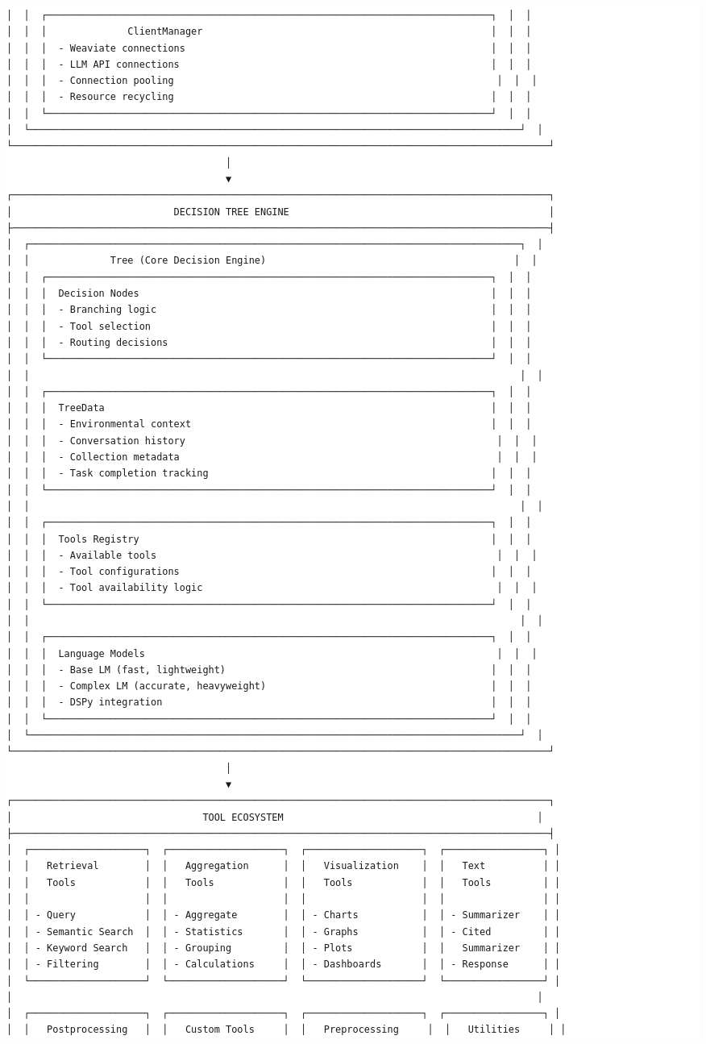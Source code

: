 ```
│  │  ┌─────────────────────────────────────────────────────────────────────────────┐  │  │
│  │  │              ClientManager                                                  │  │  │
│  │  │  - Weaviate connections                                                     │  │  │
│  │  │  - LLM API connections                                                      │  │  │
│  │  │  - Connection pooling                                                        │  │  │
│  │  │  - Resource recycling                                                       │  │  │
│  │  └─────────────────────────────────────────────────────────────────────────────┘  │  │
│  └─────────────────────────────────────────────────────────────────────────────────────┘  │
└─────────────────────────────────────────────────────────────────────────────────────────────┘
                                      │
                                      ▼
┌─────────────────────────────────────────────────────────────────────────────────────────────┐
│                            DECISION TREE ENGINE                                             │
├─────────────────────────────────────────────────────────────────────────────────────────────┤
│  ┌─────────────────────────────────────────────────────────────────────────────────────┐  │
│  │              Tree (Core Decision Engine)                                           │  │
│  │  ┌─────────────────────────────────────────────────────────────────────────────┐  │  │
│  │  │  Decision Nodes                                                             │  │  │
│  │  │  - Branching logic                                                          │  │  │
│  │  │  - Tool selection                                                           │  │  │
│  │  │  - Routing decisions                                                        │  │  │
│  │  └─────────────────────────────────────────────────────────────────────────────┘  │  │
│  │                                                                                     │  │
│  │  ┌─────────────────────────────────────────────────────────────────────────────┐  │  │
│  │  │  TreeData                                                                   │  │  │
│  │  │  - Environmental context                                                    │  │  │
│  │  │  - Conversation history                                                      │  │  │
│  │  │  - Collection metadata                                                       │  │  │
│  │  │  - Task completion tracking                                                 │  │  │
│  │  └─────────────────────────────────────────────────────────────────────────────┘  │  │
│  │                                                                                     │  │
│  │  ┌─────────────────────────────────────────────────────────────────────────────┐  │  │
│  │  │  Tools Registry                                                             │  │  │
│  │  │  - Available tools                                                           │  │  │
│  │  │  - Tool configurations                                                      │  │  │
│  │  │  - Tool availability logic                                                   │  │  │
│  │  └─────────────────────────────────────────────────────────────────────────────┘  │  │
│  │                                                                                     │  │
│  │  ┌─────────────────────────────────────────────────────────────────────────────┐  │  │
│  │  │  Language Models                                                             │  │  │
│  │  │  - Base LM (fast, lightweight)                                              │  │  │
│  │  │  - Complex LM (accurate, heavyweight)                                       │  │  │
│  │  │  - DSPy integration                                                         │  │  │
│  │  └─────────────────────────────────────────────────────────────────────────────┘  │  │
│  └─────────────────────────────────────────────────────────────────────────────────────┘  │
└─────────────────────────────────────────────────────────────────────────────────────────────┘
                                      │
                                      ▼
┌─────────────────────────────────────────────────────────────────────────────────────────────┐
│                                 TOOL ECOSYSTEM                                            │
├─────────────────────────────────────────────────────────────────────────────────────────────┤
│  ┌────────────────────┐  ┌────────────────────┐  ┌────────────────────┐  ┌─────────────────┐ │
│  │   Retrieval        │  │   Aggregation      │  │   Visualization    │  │   Text          │ │
│  │   Tools            │  │   Tools            │  │   Tools            │  │   Tools         │ │
│  │                    │  │                    │  │                    │  │                 │ │
│  │ - Query            │  │ - Aggregate        │  │ - Charts           │  │ - Summarizer    │ │
│  │ - Semantic Search  │  │ - Statistics       │  │ - Graphs           │  │ - Cited         │ │
│  │ - Keyword Search   │  │ - Grouping         │  │ - Plots            │  │   Summarizer    │ │
│  │ - Filtering        │  │ - Calculations     │  │ - Dashboards       │  │ - Response      │ │
│  └────────────────────┘  └────────────────────┘  └────────────────────┘  └─────────────────┘ │
│                                                                                           │
│  ┌────────────────────┐  ┌────────────────────┐  ┌────────────────────┐  ┌─────────────────┐ │
│  │   Postprocessing   │  │   Custom Tools     │  │   Preprocessing     │  │   Utilities     │ │
```